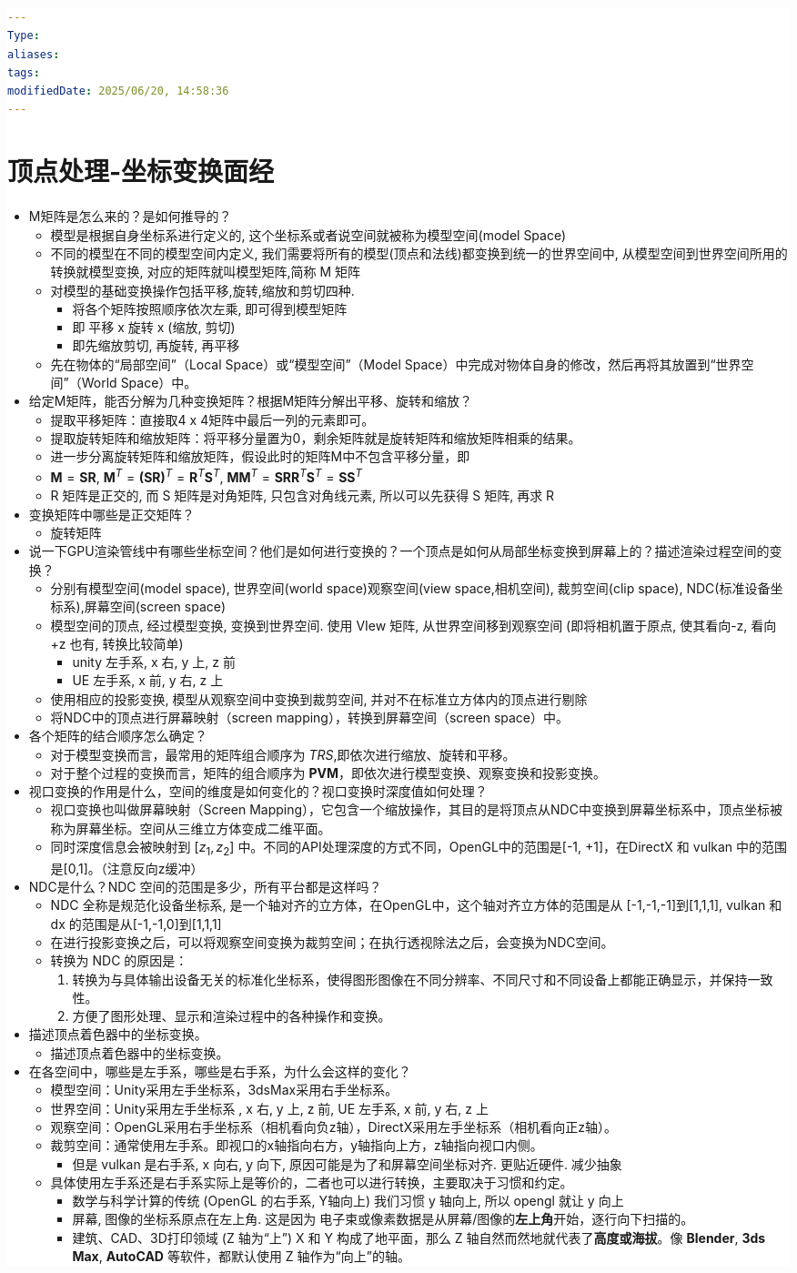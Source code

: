 ```yaml
---
Type:
aliases: 
tags: 
modifiedDate: 2025/06/20, 14:58:36
---
```


# 顶点处理-坐标变换面经

- M矩阵是怎么来的？是如何推导的？
    - 模型是根据自身坐标系进行定义的, 这个坐标系或者说空间就被称为模型空间(model Space)
    - 不同的模型在不同的模型空间内定义, 我们需要将所有的模型(顶点和法线)都变换到统一的世界空间中, 从模型空间到世界空间所用的转换就模型变换, 对应的矩阵就叫模型矩阵,简称 M 矩阵
    - 对模型的基础变换操作包括平移,旋转,缩放和剪切四种. 
        - 将各个矩阵按照顺序依次左乘, 即可得到模型矩阵
        - 即 平移 x 旋转 x (缩放, 剪切)
        - 即先缩放剪切, 再旋转, 再平移
    - 先在物体的“局部空间”（Local Space）或“模型空间”（Model Space）中完成对物体自身的修改，然后再将其放置到“世界空间”（World Space）中。
- 给定M矩阵，能否分解为几种变换矩阵？根据M矩阵分解出平移、旋转和缩放？
    - 提取平移矩阵：直接取4 x 4矩阵中最后一列的元素即可。
    - 提取旋转矩阵和缩放矩阵：将平移分量置为0，剩余矩阵就是旋转矩阵和缩放矩阵相乘的结果。
    - 进一步分离旋转矩阵和缩放矩阵，假设此时的矩阵M中不包含平移分量，即
    - $\mathbf{M} = \mathbf{SR}$, $\mathbf{M}^{T} = \mathbf{(SR)}^T = \mathbf{R}^T \mathbf{S}^T$, $\mathbf{M} \mathbf{M}^{T} = \mathbf{SR}\mathbf{R}^T \mathbf{S}^T = \mathbf{S} \mathbf{S}^T$
    - R 矩阵是正交的, 而 S 矩阵是对角矩阵, 只包含对角线元素, 所以可以先获得 S 矩阵, 再求 R
- 变换矩阵中哪些是正交矩阵？
    - 旋转矩阵
- 说一下GPU渲染管线中有哪些坐标空间？他们是如何进行变换的？一个顶点是如何从局部坐标变换到屏幕上的？描述渲染过程空间的变换？
    - 分别有模型空间(model space), 世界空间(world space)观察空间(view space,相机空间), 裁剪空间(clip space), NDC(标准设备坐标系),屏幕空间(screen space)
    - 模型空间的顶点, 经过模型变换, 变换到世界空间. 使用 VIew 矩阵, 从世界空间移到观察空间 (即将相机置于原点, 使其看向-z, 看向+z 也有, 转换比较简单)
        - unity 左手系, x 右, y 上, z 前
        - UE 左手系, x 前, y 右, z 上
    - 使用相应的投影变换, 模型从观察空间中变换到裁剪空间, 并对不在标准立方体内的顶点进行剔除
    - 将NDC中的顶点进行屏幕映射（screen mapping），转换到屏幕空间（screen space）中。
- 各个矩阵的结合顺序怎么确定？
    - 对于模型变换而言，最常用的矩阵组合顺序为 $TRS$,即依次进行缩放、旋转和平移。
    - 对于整个过程的变换而言，矩阵的组合顺序为 $\mathbf{PVM}$，即依次进行模型变换、观察变换和投影变换。
- 视口变换的作用是什么，空间的维度是如何变化的？视口变换时深度值如何处理？
    - 视口变换也叫做屏幕映射（Screen Mapping），它包含一个缩放操作，其目的是将顶点从NDC中变换到屏幕坐标系中，顶点坐标被称为屏幕坐标。空间从三维立方体变成二维平面。
    - 同时深度信息会被映射到 $[z_1, z_2]$ 中。不同的API处理深度的方式不同，OpenGL中的范围是[-1, +1]，在DirectX 和 vulkan 中的范围是[0,1]。（注意反向z缓冲）
- NDC是什么？NDC 空间的范围是多少，所有平台都是这样吗？
    - NDC 全称是规范化设备坐标系, 是一个轴对齐的立方体，在OpenGL中，这个轴对齐立方体的范围是从 [-1,-1,-1]到[1,1,1], vulkan 和 dx 的范围是从[-1,-1,0]到[1,1,1]
    - 在进行投影变换之后，可以将观察空间变换为裁剪空间；在执行透视除法之后，会变换为NDC空间。
    - 转换为 NDC 的原因是：
        1. 转换为与具体输出设备无关的标准化坐标系，使得图形图像在不同分辨率、不同尺寸和不同设备上都能正确显示，并保持一致性。
        2. 方便了图形处理、显示和渲染过程中的各种操作和变换。
- 描述顶点着色器中的坐标变换。
    - 描述顶点着色器中的坐标变换。
- 在各空间中，哪些是左手系，哪些是右手系，为什么会这样的变化？
    - 模型空间：Unity采用左手坐标系，3dsMax采用右手坐标系。
    - 世界空间：Unity采用左手坐标系 , x 右, y 上, z 前,  UE 左手系, x 前, y 右, z 上
    - 观察空间：OpenGL采用右手坐标系（相机看向负z轴），DirectX采用左手坐标系（相机看向正z轴）。
    - 裁剪空间：通常使用左手系。即视口的x轴指向右方，y轴指向上方，z轴指向视口内侧。
        - 但是 vulkan 是右手系, x 向右, y 向下, 原因可能是为了和屏幕空间坐标对齐. 更贴近硬件. 减少抽象
    - 具体使用左手系还是右手系实际上是等价的，二者也可以进行转换，主要取决于习惯和约定。
        - 数学与科学计算的传统 (OpenGL 的右手系, Y轴向上) 我们习惯 y 轴向上, 所以 opengl 就让 y 向上
        - 屏幕, 图像的坐标系原点在左上角. 这是因为 电子束或像素数据是从屏幕/图像的**左上角**开始，逐行向下扫描的。
        - 建筑、CAD、3D打印领域 (Z 轴为“上”) X 和 Y 构成了地平面，那么 Z 轴自然而然地就代表了**高度或海拔**。像 **Blender**, **3ds Max**, **AutoCAD** 等软件，都默认使用 Z 轴作为“向上”的轴。